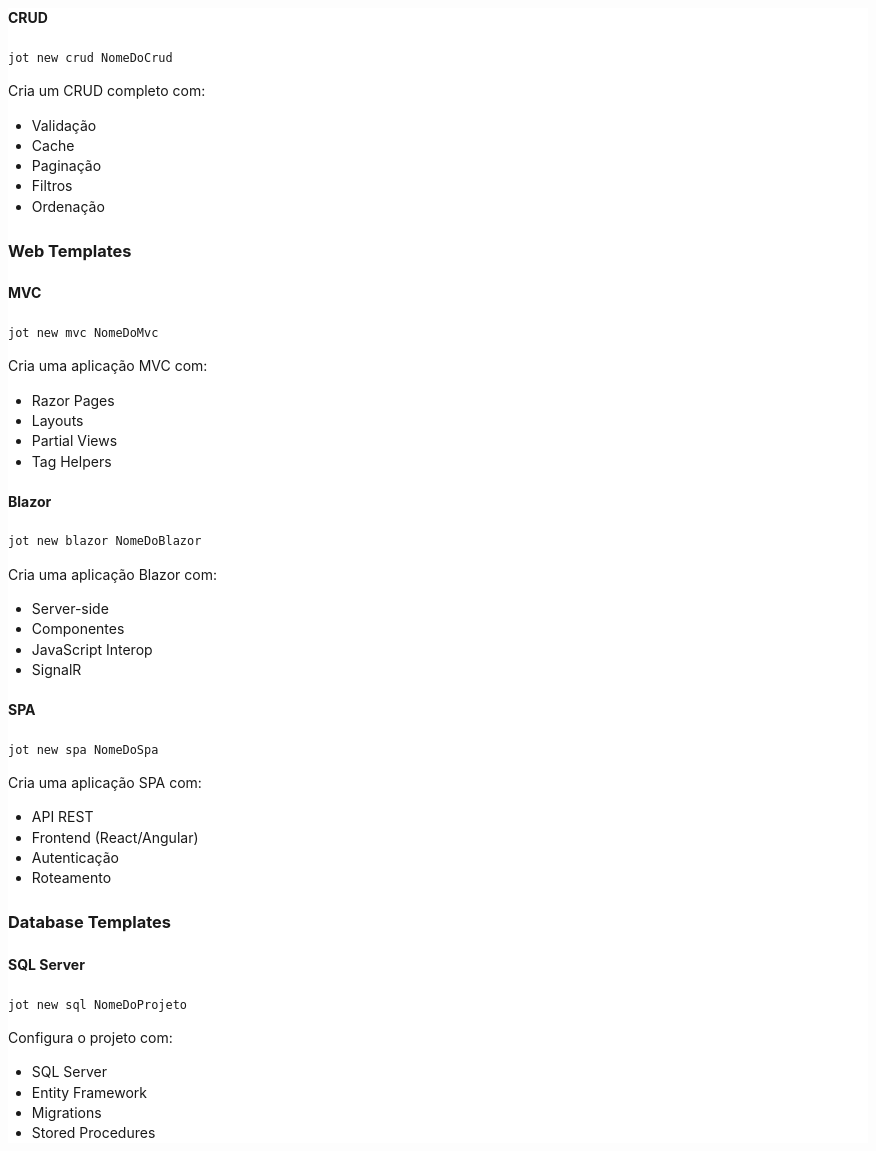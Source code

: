 #### CRUD
```bash
jot new crud NomeDoCrud
```
Cria um CRUD completo com:
- Validação
- Cache
- Paginação
- Filtros
- Ordenação

### Web Templates

#### MVC
```bash
jot new mvc NomeDoMvc
```
Cria uma aplicação MVC com:
- Razor Pages
- Layouts
- Partial Views
- Tag Helpers

#### Blazor
```bash
jot new blazor NomeDoBlazor
```
Cria uma aplicação Blazor com:
- Server-side
- Componentes
- JavaScript Interop
- SignalR

#### SPA
```bash
jot new spa NomeDoSpa
```
Cria uma aplicação SPA com:
- API REST
- Frontend (React/Angular)
- Autenticação
- Roteamento

### Database Templates

#### SQL Server
```bash
jot new sql NomeDoProjeto
```
Configura o projeto com:
- SQL Server
- Entity Framework
- Migrations
- Stored Procedures
